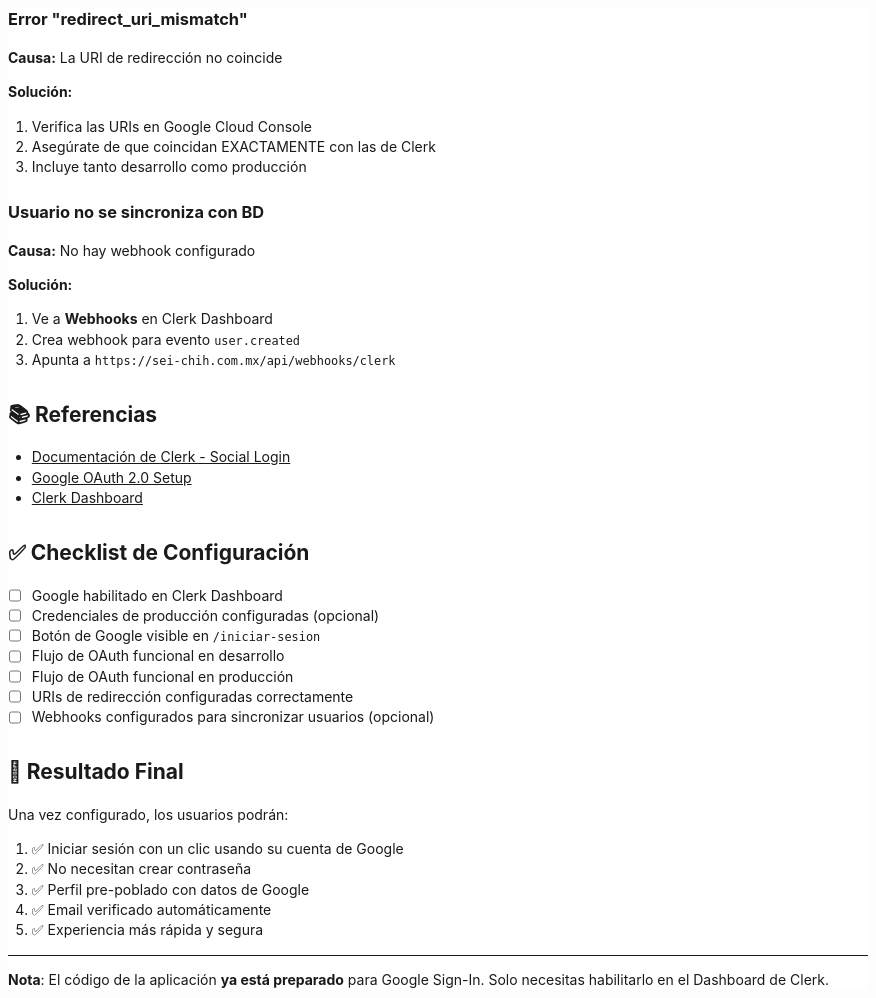 ### Error "redirect_uri_mismatch"

**Causa:** La URI de redirección no coincide

**Solución:**
1. Verifica las URIs en Google Cloud Console
2. Asegúrate de que coincidan EXACTAMENTE con las de Clerk
3. Incluye tanto desarrollo como producción

### Usuario no se sincroniza con BD

**Causa:** No hay webhook configurado

**Solución:**
1. Ve a **Webhooks** en Clerk Dashboard
2. Crea webhook para evento `user.created`
3. Apunta a `https://sei-chih.com.mx/api/webhooks/clerk`

## 📚 Referencias

- [Documentación de Clerk - Social Login](https://clerk.com/docs/authentication/social-connections/google)
- [Google OAuth 2.0 Setup](https://developers.google.com/identity/protocols/oauth2)
- [Clerk Dashboard](https://dashboard.clerk.com)

## ✅ Checklist de Configuración

- [ ] Google habilitado en Clerk Dashboard
- [ ] Credenciales de producción configuradas (opcional)
- [ ] Botón de Google visible en `/iniciar-sesion`
- [ ] Flujo de OAuth funcional en desarrollo
- [ ] Flujo de OAuth funcional en producción
- [ ] URIs de redirección configuradas correctamente
- [ ] Webhooks configurados para sincronizar usuarios (opcional)

## 🎉 Resultado Final

Una vez configurado, los usuarios podrán:

1. ✅ Iniciar sesión con un clic usando su cuenta de Google
2. ✅ No necesitan crear contraseña
3. ✅ Perfil pre-poblado con datos de Google
4. ✅ Email verificado automáticamente
5. ✅ Experiencia más rápida y segura

---

**Nota**: El código de la aplicación **ya está preparado** para Google Sign-In. Solo necesitas habilitarlo en el Dashboard de Clerk.
